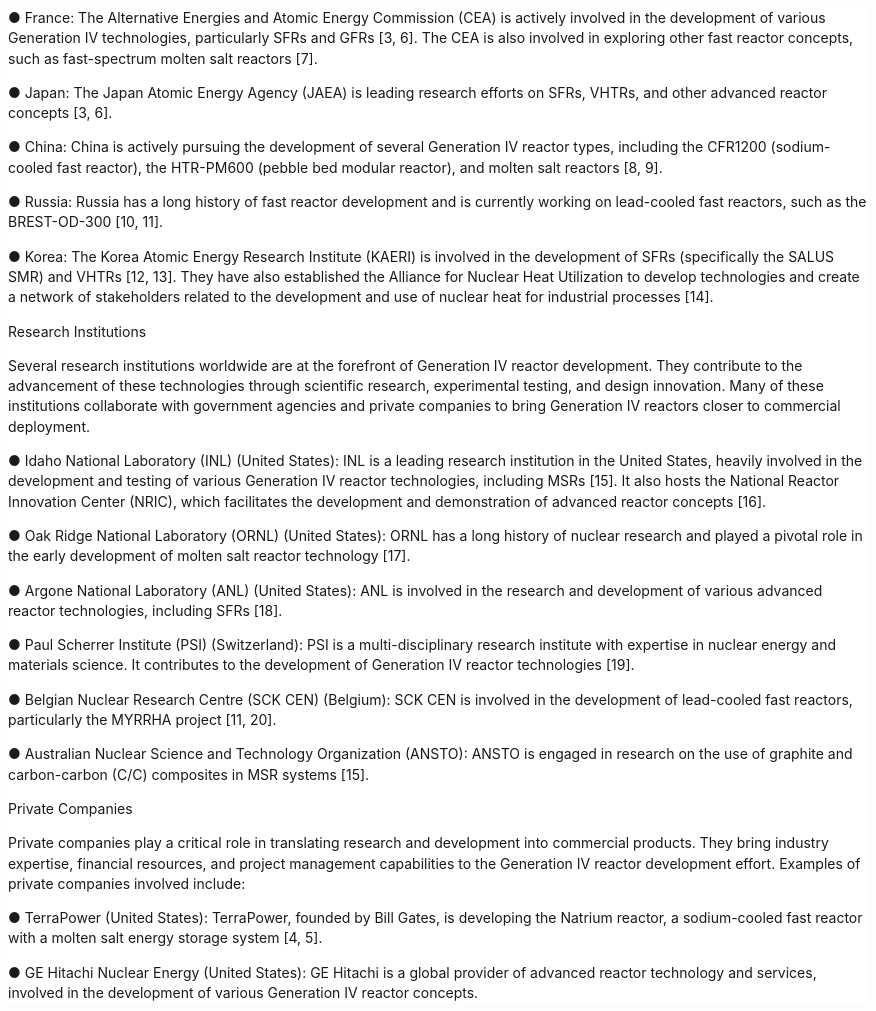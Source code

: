 ● France: The Alternative Energies and Atomic Energy Commission (CEA) is actively involved in the development of various Generation IV technologies, particularly SFRs and GFRs \[3, 6\]. The CEA is also involved in exploring other fast reactor concepts, such as fast-spectrum molten salt reactors \[7\].

● Japan: The Japan Atomic Energy Agency (JAEA) is leading research efforts on SFRs, VHTRs, and other advanced reactor concepts \[3, 6\].

● China: China is actively pursuing the development of several Generation IV reactor types, including the CFR1200 (sodium-cooled fast reactor), the HTR-PM600 (pebble bed modular reactor), and molten salt reactors \[8, 9\].

● Russia: Russia has a long history of fast reactor development and is currently working on lead-cooled fast reactors, such as the BREST-OD-300 \[10, 11\].

● Korea: The Korea Atomic Energy Research Institute (KAERI) is involved in the development of SFRs (specifically the SALUS SMR) and VHTRs \[12, 13\]. They have also established the Alliance for Nuclear Heat Utilization to develop technologies and create a network of stakeholders related to the development and use of nuclear heat for industrial processes \[14\].

Research Institutions

Several research institutions worldwide are at the forefront of Generation IV reactor development. They contribute to the advancement of these technologies through scientific research, experimental testing, and design innovation. Many of these institutions collaborate with government agencies and private companies to bring Generation IV reactors closer to commercial deployment.

● Idaho National Laboratory (INL) (United States): INL is a leading research institution in the United States, heavily involved in the development and testing of various Generation IV reactor technologies, including MSRs \[15\]. It also hosts the National Reactor Innovation Center (NRIC), which facilitates the development and demonstration of advanced reactor concepts \[16\].

● Oak Ridge National Laboratory (ORNL) (United States): ORNL has a long history of nuclear research and played a pivotal role in the early development of molten salt reactor technology \[17\].

● Argone National Laboratory (ANL) (United States): ANL is involved in the research and development of various advanced reactor technologies, including SFRs \[18\].

● Paul Scherrer Institute (PSI) (Switzerland): PSI is a multi-disciplinary research institute with expertise in nuclear energy and materials science. It contributes to the development of Generation IV reactor technologies \[19\].

● Belgian Nuclear Research Centre (SCK CEN) (Belgium): SCK CEN is involved in the development of lead-cooled fast reactors, particularly the MYRRHA project \[11, 20\].

● Australian Nuclear Science and Technology Organization (ANSTO): ANSTO is engaged in research on the use of graphite and carbon-carbon (C/C) composites in MSR systems \[15\].

Private Companies

Private companies play a critical role in translating research and development into commercial products. They bring industry expertise, financial resources, and project management capabilities to the Generation IV reactor development effort. Examples of private companies involved include:

● TerraPower (United States): TerraPower, founded by Bill Gates, is developing the Natrium reactor, a sodium-cooled fast reactor with a molten salt energy storage system \[4, 5\].

● GE Hitachi Nuclear Energy (United States): GE Hitachi is a global provider of advanced reactor technology and services, involved in the development of various Generation IV reactor concepts.
